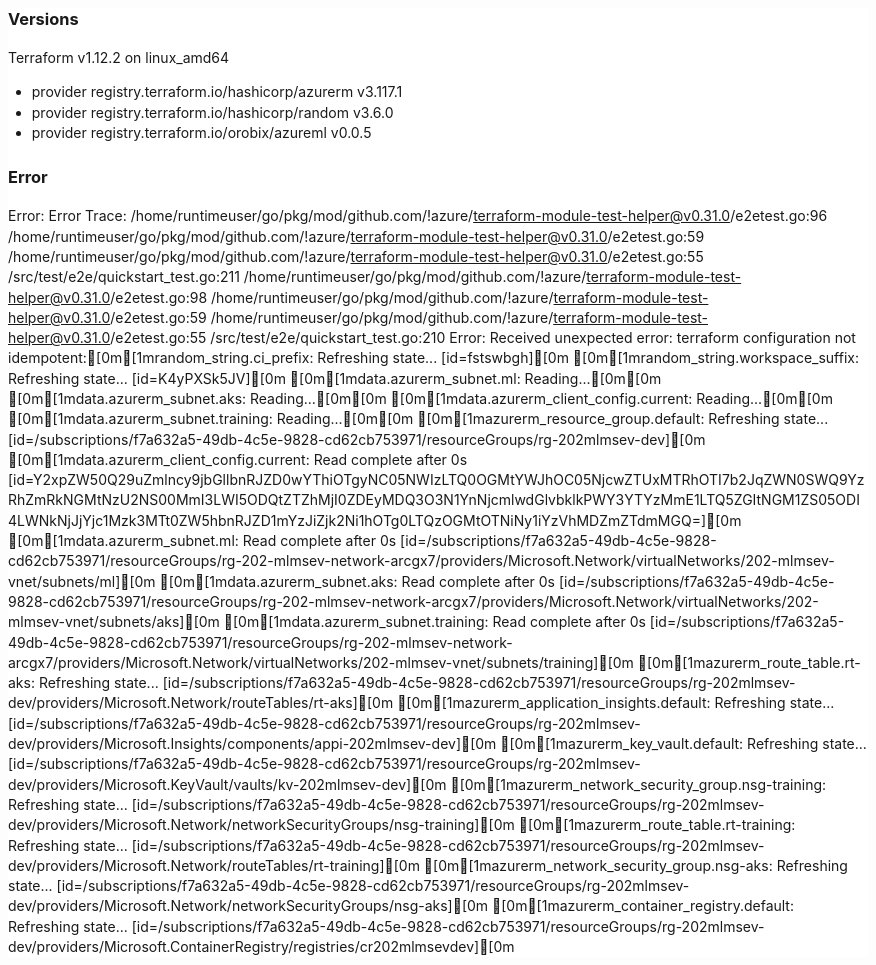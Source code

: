 ### Versions

Terraform v1.12.2
on linux_amd64
+ provider registry.terraform.io/hashicorp/azurerm v3.117.1
+ provider registry.terraform.io/hashicorp/random v3.6.0
+ provider registry.terraform.io/orobix/azureml v0.0.5

### Error

Error:
	Error Trace:	/home/runtimeuser/go/pkg/mod/github.com/!azure/terraform-module-test-helper@v0.31.0/e2etest.go:96
	            				/home/runtimeuser/go/pkg/mod/github.com/!azure/terraform-module-test-helper@v0.31.0/e2etest.go:59
	            				/home/runtimeuser/go/pkg/mod/github.com/!azure/terraform-module-test-helper@v0.31.0/e2etest.go:55
	            				/src/test/e2e/quickstart_test.go:211
	            				/home/runtimeuser/go/pkg/mod/github.com/!azure/terraform-module-test-helper@v0.31.0/e2etest.go:98
	            				/home/runtimeuser/go/pkg/mod/github.com/!azure/terraform-module-test-helper@v0.31.0/e2etest.go:59
	            				/home/runtimeuser/go/pkg/mod/github.com/!azure/terraform-module-test-helper@v0.31.0/e2etest.go:55
	            				/src/test/e2e/quickstart_test.go:210
	Error:      	Received unexpected error:
	            	terraform configuration not idempotent:[0m[1mrandom_string.ci_prefix: Refreshing state... [id=fstswbgh][0m
	            	[0m[1mrandom_string.workspace_suffix: Refreshing state... [id=K4yPXSk5JV][0m
	            	[0m[1mdata.azurerm_subnet.ml: Reading...[0m[0m
	            	[0m[1mdata.azurerm_subnet.aks: Reading...[0m[0m
	            	[0m[1mdata.azurerm_client_config.current: Reading...[0m[0m
	            	[0m[1mdata.azurerm_subnet.training: Reading...[0m[0m
	            	[0m[1mazurerm_resource_group.default: Refreshing state... [id=/subscriptions/f7a632a5-49db-4c5e-9828-cd62cb753971/resourceGroups/rg-202mlmsev-dev][0m
	            	[0m[1mdata.azurerm_client_config.current: Read complete after 0s [id=Y2xpZW50Q29uZmlncy9jbGllbnRJZD0wYThiOTgyNC05NWIzLTQ0OGMtYWJhOC05NjcwZTUxMTRhOTI7b2JqZWN0SWQ9YzRhZmRkNGMtNzU2NS00MmI3LWI5ODQtZTZhMjI0ZDEyMDQ3O3N1YnNjcmlwdGlvbklkPWY3YTYzMmE1LTQ5ZGItNGM1ZS05ODI4LWNkNjJjYjc1Mzk3MTt0ZW5hbnRJZD1mYzJiZjk2Ni1hOTg0LTQzOGMtOTNiNy1iYzVhMDZmZTdmMGQ=][0m
	            	[0m[1mdata.azurerm_subnet.ml: Read complete after 0s [id=/subscriptions/f7a632a5-49db-4c5e-9828-cd62cb753971/resourceGroups/rg-202-mlmsev-network-arcgx7/providers/Microsoft.Network/virtualNetworks/202-mlmsev-vnet/subnets/ml][0m
	            	[0m[1mdata.azurerm_subnet.aks: Read complete after 0s [id=/subscriptions/f7a632a5-49db-4c5e-9828-cd62cb753971/resourceGroups/rg-202-mlmsev-network-arcgx7/providers/Microsoft.Network/virtualNetworks/202-mlmsev-vnet/subnets/aks][0m
	            	[0m[1mdata.azurerm_subnet.training: Read complete after 0s [id=/subscriptions/f7a632a5-49db-4c5e-9828-cd62cb753971/resourceGroups/rg-202-mlmsev-network-arcgx7/providers/Microsoft.Network/virtualNetworks/202-mlmsev-vnet/subnets/training][0m
	            	[0m[1mazurerm_route_table.rt-aks: Refreshing state... [id=/subscriptions/f7a632a5-49db-4c5e-9828-cd62cb753971/resourceGroups/rg-202mlmsev-dev/providers/Microsoft.Network/routeTables/rt-aks][0m
	            	[0m[1mazurerm_application_insights.default: Refreshing state... [id=/subscriptions/f7a632a5-49db-4c5e-9828-cd62cb753971/resourceGroups/rg-202mlmsev-dev/providers/Microsoft.Insights/components/appi-202mlmsev-dev][0m
	            	[0m[1mazurerm_key_vault.default: Refreshing state... [id=/subscriptions/f7a632a5-49db-4c5e-9828-cd62cb753971/resourceGroups/rg-202mlmsev-dev/providers/Microsoft.KeyVault/vaults/kv-202mlmsev-dev][0m
	            	[0m[1mazurerm_network_security_group.nsg-training: Refreshing state... [id=/subscriptions/f7a632a5-49db-4c5e-9828-cd62cb753971/resourceGroups/rg-202mlmsev-dev/providers/Microsoft.Network/networkSecurityGroups/nsg-training][0m
	            	[0m[1mazurerm_route_table.rt-training: Refreshing state... [id=/subscriptions/f7a632a5-49db-4c5e-9828-cd62cb753971/resourceGroups/rg-202mlmsev-dev/providers/Microsoft.Network/routeTables/rt-training][0m
	            	[0m[1mazurerm_network_security_group.nsg-aks: Refreshing state... [id=/subscriptions/f7a632a5-49db-4c5e-9828-cd62cb753971/resourceGroups/rg-202mlmsev-dev/providers/Microsoft.Network/networkSecurityGroups/nsg-aks][0m
	            	[0m[1mazurerm_container_registry.default: Refreshing state... [id=/subscriptions/f7a632a5-49db-4c5e-9828-cd62cb753971/resourceGroups/rg-202mlmsev-dev/providers/Microsoft.ContainerRegistry/registries/cr202mlmsevdev][0m